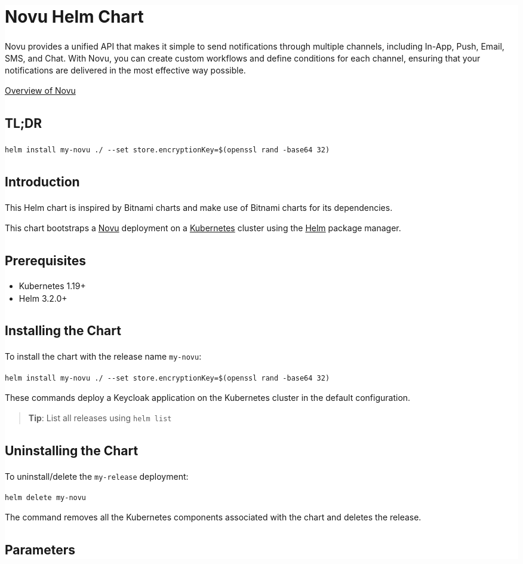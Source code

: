 

# Novu Helm Chart

Novu provides a unified API that makes it simple to send notifications through multiple channels, including In-App, Push, Email, SMS, and Chat. With Novu, you can create custom workflows and define conditions for each channel, ensuring that your notifications are delivered in the most effective way possible.

[Overview of Novu](https://novu.co/)

## TL;DR

```console
helm install my-novu ./ --set store.encryptionKey=$(openssl rand -base64 32)
```

## Introduction

This Helm chart is inspired by Bitnami charts and make use of Bitnami charts for its dependencies.

This chart bootstraps a [Novu](https://github.com/novuhq/novu) deployment on a [Kubernetes](https://kubernetes.io) cluster using the [Helm](https://helm.sh) package manager.

## Prerequisites

- Kubernetes 1.19+
- Helm 3.2.0+

## Installing the Chart

To install the chart with the release name `my-novu`:

```console
helm install my-novu ./ --set store.encryptionKey=$(openssl rand -base64 32)
```

These commands deploy a Keycloak application on the Kubernetes cluster in the default configuration.

> **Tip**: List all releases using `helm list`

## Uninstalling the Chart

To uninstall/delete the `my-release` deployment:

```console
helm delete my-novu
```

The command removes all the Kubernetes components associated with the chart and deletes the release.

## Parameters
